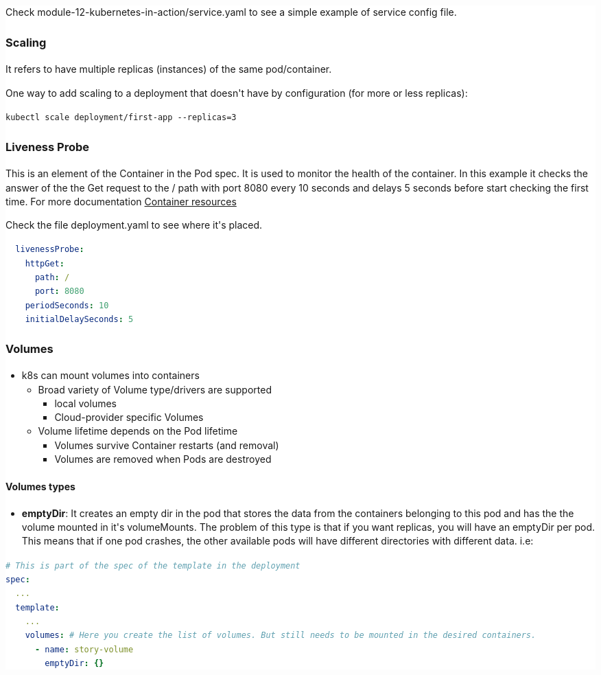 Check module-12-kubernetes-in-action/service.yaml to see a simple example of service config file.

### Scaling

It refers to have multiple replicas (instances) of the same pod/container.

One way to add scaling to a deployment that doesn't have by configuration (for more or less replicas):
```
kubectl scale deployment/first-app --replicas=3
```

### Liveness Probe

This is an element of the Container in the Pod spec. It is used to monitor the health of the container.
In this example it checks the answer of the the Get request to the / path with port 8080 every 10 seconds
and delays 5 seconds before start checking the first time. For more documentation [Container resources](https://kubernetes.io/docs/reference/kubernetes-api/workload-resources/pod-v1/#Container)

Check the file deployment.yaml to see where it's placed.

``` yaml
  livenessProbe:
    httpGet:
      path: /
      port: 8080
    periodSeconds: 10
    initialDelaySeconds: 5
```

### Volumes

- k8s can mount volumes into containers
  - Broad variety of Volume type/drivers are supported
    - local volumes
    - Cloud-provider specific Volumes
  - Volume lifetime depends on the Pod lifetime
    - Volumes survive Container restarts (and removal)
    - Volumes are removed when Pods are destroyed

#### Volumes types

- **emptyDir**: It creates an empty dir in the pod that stores the data from the containers belonging to this pod
and has the the volume mounted in it's volumeMounts. The problem of this type is that if you want replicas, you will
have an emptyDir per pod. This means that if one pod crashes, the other available pods will have different directories
with different data. i.e:

``` yaml
# This is part of the spec of the template in the deployment
spec:
  ...
  template:
    ...
    volumes: # Here you create the list of volumes. But still needs to be mounted in the desired containers.
      - name: story-volume
        emptyDir: {}
```
